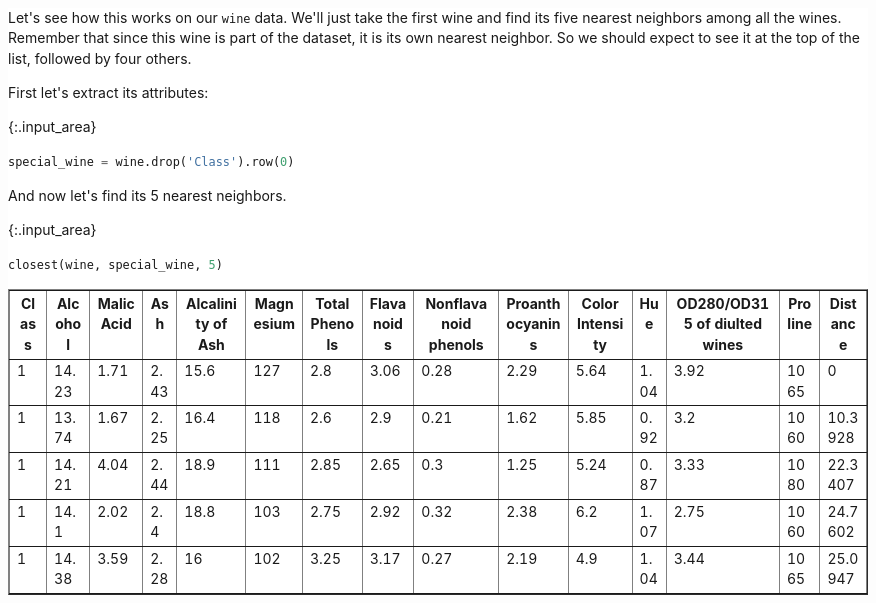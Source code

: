 
Let's see how this works on our `wine` data. We'll just take the first wine and find its five nearest neighbors among all the wines. Remember that since this wine is part of the dataset, it is its own nearest neighbor. So we should expect to see it at the top of the list, followed by four others.

First let's extract its attributes:



{:.input_area}
```python
special_wine = wine.drop('Class').row(0)
```


And now let's find its 5 nearest neighbors.



{:.input_area}
```python
closest(wine, special_wine, 5)
```





<div markdown="0">
<table border="1" class="dataframe">
    <thead>
        <tr>
            <th>Class</th> <th>Alcohol</th> <th>Malic Acid</th> <th>Ash</th> <th>Alcalinity of Ash</th> <th>Magnesium</th> <th>Total Phenols</th> <th>Flavanoids</th> <th>Nonflavanoid phenols</th> <th>Proanthocyanins</th> <th>Color Intensity</th> <th>Hue</th> <th>OD280/OD315 of diulted wines</th> <th>Proline</th> <th>Distance</th>
        </tr>
    </thead>
    <tbody>
        <tr>
            <td>1    </td> <td>14.23  </td> <td>1.71      </td> <td>2.43</td> <td>15.6             </td> <td>127      </td> <td>2.8          </td> <td>3.06      </td> <td>0.28                </td> <td>2.29           </td> <td>5.64           </td> <td>1.04</td> <td>3.92                        </td> <td>1065   </td> <td>0       </td>
        </tr>
        <tr>
            <td>1    </td> <td>13.74  </td> <td>1.67      </td> <td>2.25</td> <td>16.4             </td> <td>118      </td> <td>2.6          </td> <td>2.9       </td> <td>0.21                </td> <td>1.62           </td> <td>5.85           </td> <td>0.92</td> <td>3.2                         </td> <td>1060   </td> <td>10.3928 </td>
        </tr>
        <tr>
            <td>1    </td> <td>14.21  </td> <td>4.04      </td> <td>2.44</td> <td>18.9             </td> <td>111      </td> <td>2.85         </td> <td>2.65      </td> <td>0.3                 </td> <td>1.25           </td> <td>5.24           </td> <td>0.87</td> <td>3.33                        </td> <td>1080   </td> <td>22.3407 </td>
        </tr>
        <tr>
            <td>1    </td> <td>14.1   </td> <td>2.02      </td> <td>2.4 </td> <td>18.8             </td> <td>103      </td> <td>2.75         </td> <td>2.92      </td> <td>0.32                </td> <td>2.38           </td> <td>6.2            </td> <td>1.07</td> <td>2.75                        </td> <td>1060   </td> <td>24.7602 </td>
        </tr>
        <tr>
            <td>1    </td> <td>14.38  </td> <td>3.59      </td> <td>2.28</td> <td>16               </td> <td>102      </td> <td>3.25         </td> <td>3.17      </td> <td>0.27                </td> <td>2.19           </td> <td>4.9            </td> <td>1.04</td> <td>3.44                        </td> <td>1065   </td> <td>25.0947 </td>
        </tr>
    </tbody>
</table>